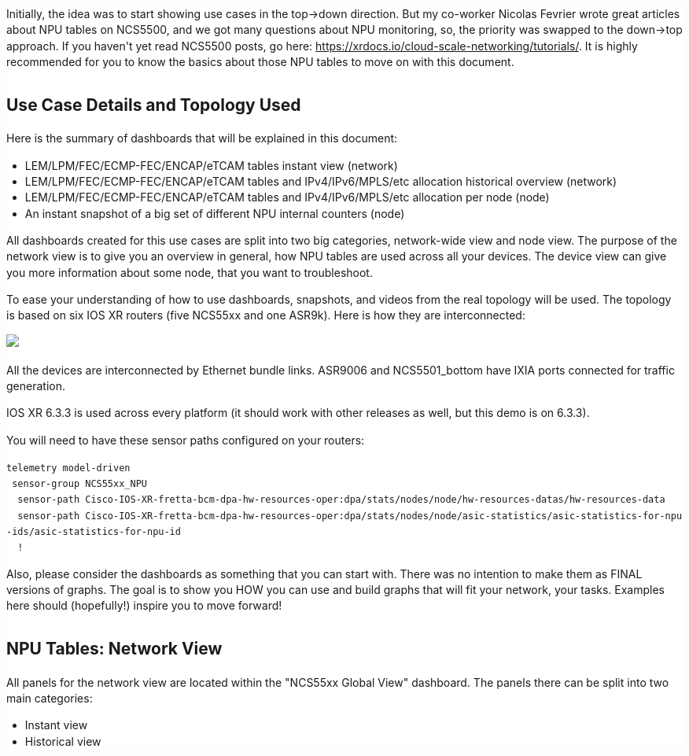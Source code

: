 Initially, the idea was to start showing use cases in the top->down direction. But my co-worker Nicolas Fevrier wrote great articles about NPU tables on NCS5500, and we got many questions about NPU monitoring, so, the priority was swapped to the down->top approach.
If you haven't yet read NCS5500 posts, go here: https://xrdocs.io/cloud-scale-networking/tutorials/.
It is highly recommended for you to know the basics about those NPU tables to move on with this document.


## Use Case Details and Topology Used

Here is the summary of dashboards that will be explained in this document:

- LEM/LPM/FEC/ECMP-FEC/ENCAP/eTCAM tables instant view (network)
- LEM/LPM/FEC/ECMP-FEC/ENCAP/eTCAM tables and IPv4/IPv6/MPLS/etc allocation historical overview (network)
- LEM/LPM/FEC/ECMP-FEC/ENCAP/eTCAM tables and IPv4/IPv6/MPLS/etc allocation per node (node)
- An instant snapshot of a big set of different NPU internal counters (node)

All dashboards created for this use cases are split into two big categories, network-wide view and node view. The purpose of the network view is to give you an overview in general, how NPU tables are used across all your devices. The device view can give you more information about some node, that you want to troubleshoot.

To ease your understanding of how to use dashboards, snapshots, and videos from the real topology will be used. The topology is based on six IOS XR routers (five NCS55xx and one ASR9k).
Here is how they are interconnected:

![](https://github.com/vosipchu/XR_TCS/blob/master/ncs5500/docs/02_topology.png?raw=true)

All the devices are interconnected by Ethernet bundle links. ASR9006 and NCS5501_bottom have IXIA ports connected for traffic generation.

IOS XR 6.3.3 is used across every platform (it should work with other releases as well, but this demo is on 6.3.3).

You will need to have these sensor paths configured on your routers:

```
telemetry model-driven
 sensor-group NCS55xx_NPU
  sensor-path Cisco-IOS-XR-fretta-bcm-dpa-hw-resources-oper:dpa/stats/nodes/node/hw-resources-datas/hw-resources-data
  sensor-path Cisco-IOS-XR-fretta-bcm-dpa-hw-resources-oper:dpa/stats/nodes/node/asic-statistics/asic-statistics-for-npu-ids/asic-statistics-for-npu-id
  !
```

Also, please consider the dashboards as something that you can start with. There was no intention to make them as FINAL versions of graphs. The goal is to show you HOW you can use and build graphs that will fit your network, your tasks. Examples here should (hopefully!) inspire you to move forward!

## NPU Tables: Network View

All panels for the network view are located within the "NCS55xx Global View" dashboard.
The panels there can be split into two main categories:
- Instant view
- Historical view

